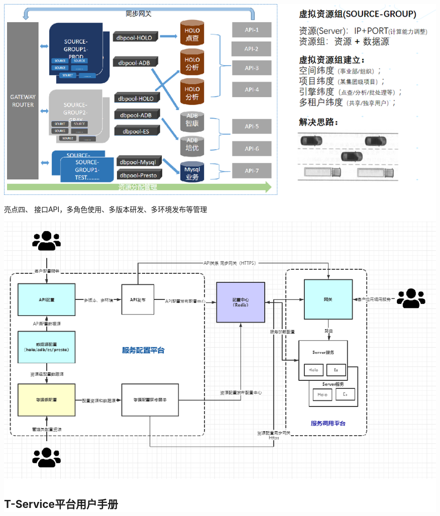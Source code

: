 ![动态资源调整](./image/tService/动态资源调整.png)

亮点四、 接口API，多角色使用、多版本研发、多环境发布等管理

![多应用](./image/tService/多应用.png)

## T-Service平台用户手册
